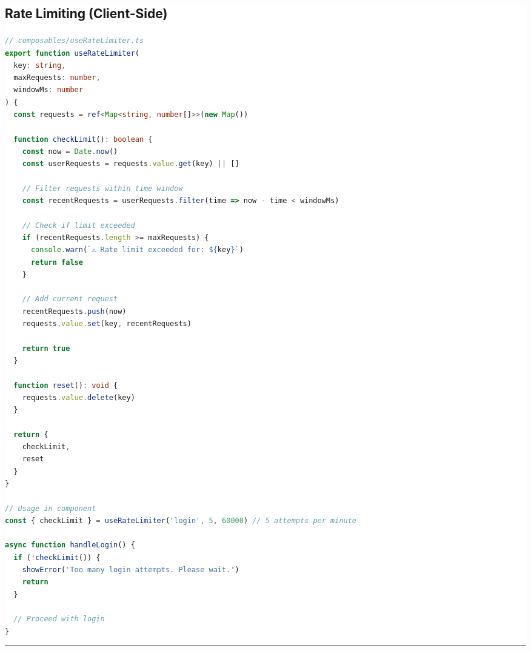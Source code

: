 ## Rate Limiting (Client-Side)

```typescript
// composables/useRateLimiter.ts
export function useRateLimiter(
  key: string,
  maxRequests: number,
  windowMs: number
) {
  const requests = ref<Map<string, number[]>>(new Map())

  function checkLimit(): boolean {
    const now = Date.now()
    const userRequests = requests.value.get(key) || []

    // Filter requests within time window
    const recentRequests = userRequests.filter(time => now - time < windowMs)

    // Check if limit exceeded
    if (recentRequests.length >= maxRequests) {
      console.warn(`⚠️ Rate limit exceeded for: ${key}`)
      return false
    }

    // Add current request
    recentRequests.push(now)
    requests.value.set(key, recentRequests)

    return true
  }

  function reset(): void {
    requests.value.delete(key)
  }

  return {
    checkLimit,
    reset
  }
}

// Usage in component
const { checkLimit } = useRateLimiter('login', 5, 60000) // 5 attempts per minute

async function handleLogin() {
  if (!checkLimit()) {
    showError('Too many login attempts. Please wait.')
    return
  }

  // Proceed with login
}
```

---